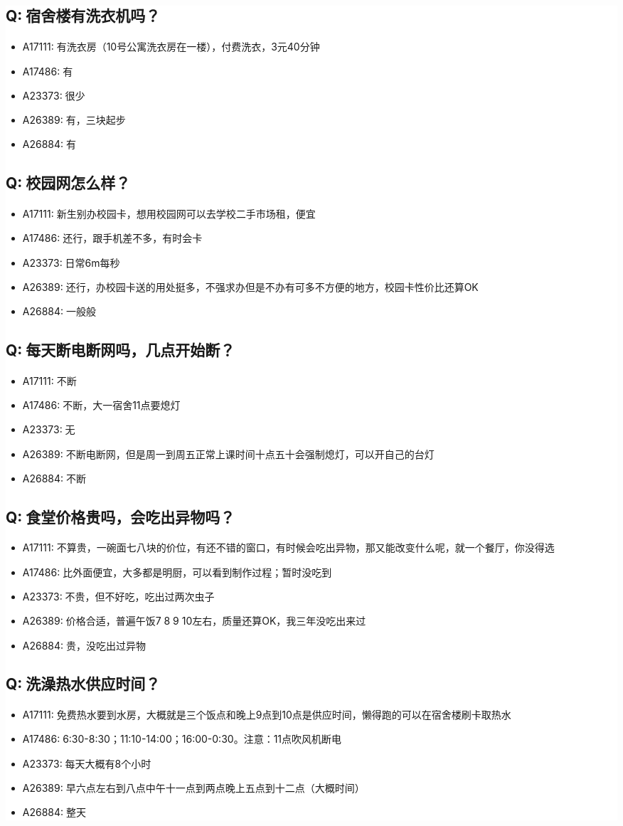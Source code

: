 ## Q: 宿舍楼有洗衣机吗？

- A17111: 有洗衣房（10号公寓洗衣房在一楼），付费洗衣，3元40分钟

- A17486: 有

- A23373: 很少

- A26389: 有，三块起步

- A26884: 有

## Q: 校园网怎么样？

- A17111: 新生别办校园卡，想用校园网可以去学校二手市场租，便宜

- A17486: 还行，跟手机差不多，有时会卡

- A23373: 日常6m每秒

- A26389: 还行，办校园卡送的用处挺多，不强求办但是不办有可多不方便的地方，校园卡性价比还算OK

- A26884: 一般般

## Q: 每天断电断网吗，几点开始断？

- A17111: 不断

- A17486: 不断，大一宿舍11点要熄灯

- A23373: 无

- A26389: 不断电断网，但是周一到周五正常上课时间十点五十会强制熄灯，可以开自己的台灯

- A26884: 不断

## Q: 食堂价格贵吗，会吃出异物吗？

- A17111: 不算贵，一碗面七八块的价位，有还不错的窗口，有时候会吃出异物，那又能改变什么呢，就一个餐厅，你没得选

- A17486: 比外面便宜，大多都是明厨，可以看到制作过程；暂时没吃到

- A23373: 不贵，但不好吃，吃出过两次虫子

- A26389: 价格合适，普遍午饭7 8 9 10左右，质量还算OK，我三年没吃出来过

- A26884: 贵，没吃出过异物

## Q: 洗澡热水供应时间？

- A17111: 免费热水要到水房，大概就是三个饭点和晚上9点到10点是供应时间，懒得跑的可以在宿舍楼刷卡取热水

- A17486: 6:30-8:30；11:10-14:00；16:00-0:30。注意：11点吹风机断电

- A23373: 每天大概有8个小时

- A26389: 早六点左右到八点中午十一点到两点晚上五点到十二点（大概时间）

- A26884: 整天
